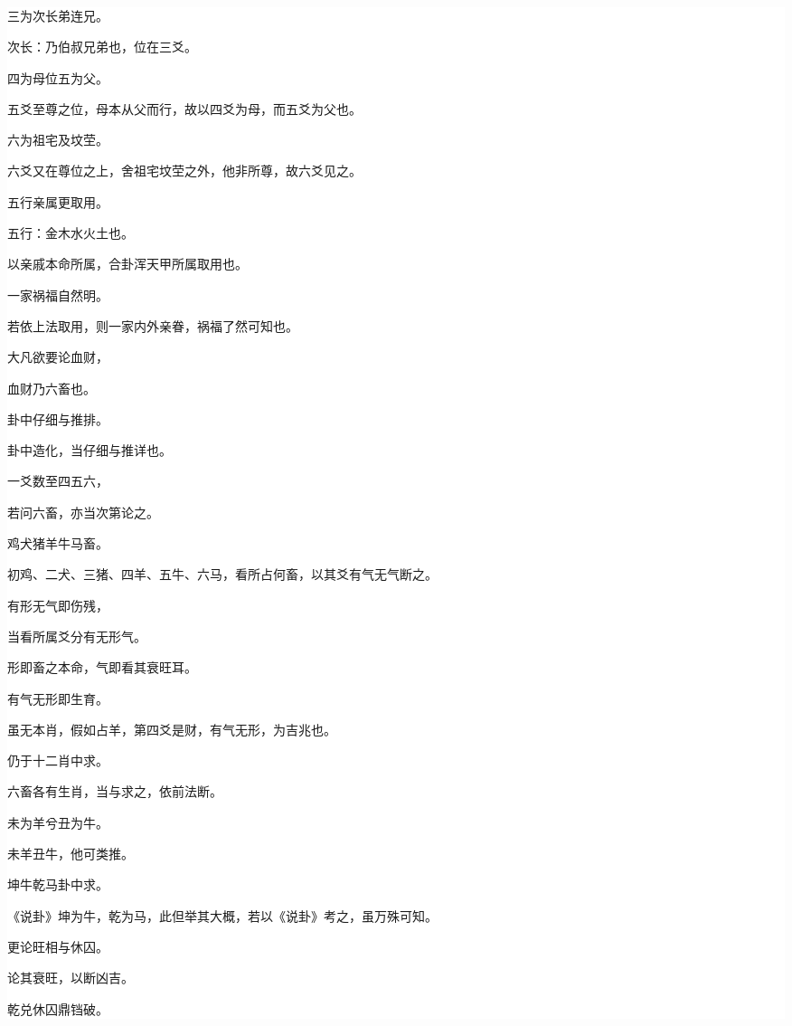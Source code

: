 三为次长弟连兄。

次长：乃伯叔兄弟也，位在三爻。

四为母位五为父。

五爻至尊之位，母本从父而行，故以四爻为母，而五爻为父也。

六为祖宅及坟茔。

六爻又在尊位之上，舍祖宅坟茔之外，他非所尊，故六爻见之。

五行亲属更取用。

五行：金木水火土也。

以亲戚本命所属，合卦浑天甲所属取用也。

一家祸福自然明。

若依上法取用，则一家内外亲眷，祸福了然可知也。

大凡欲要论血财，

血财乃六畜也。

卦中仔细与推排。

卦中造化，当仔细与推详也。

一爻数至四五六，

若问六畜，亦当次第论之。

鸡犬猪羊牛马畜。

初鸡、二犬、三猪、四羊、五牛、六马，看所占何畜，以其爻有气无气断之。

有形无气即伤残，

当看所属爻分有无形气。

形即畜之本命，气即看其衰旺耳。

有气无形即生育。

虽无本肖，假如占羊，第四爻是财，有气无形，为吉兆也。

仍于十二肖中求。

六畜各有生肖，当与求之，依前法断。

未为羊兮丑为牛。

未羊丑牛，他可类推。

坤牛乾马卦中求。

《说卦》坤为牛，乾为马，此但举其大概，若以《说卦》考之，虽万殊可知。

更论旺相与休囚。

论其衰旺，以断凶吉。

乾兑休囚鼎铛破。
